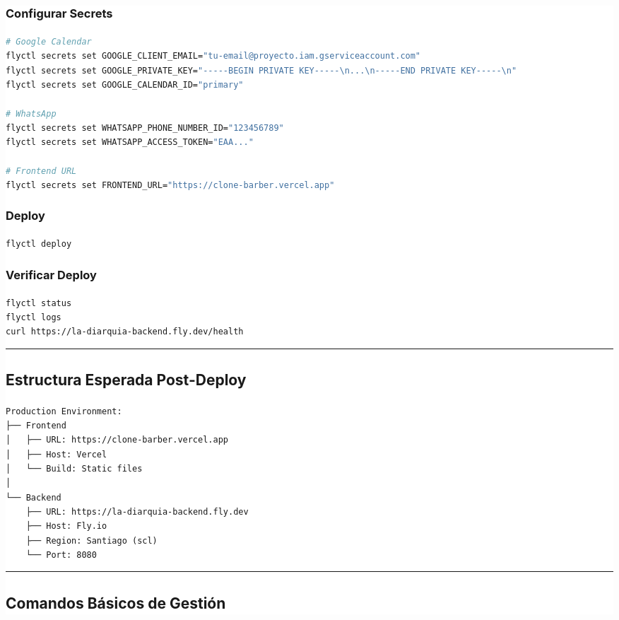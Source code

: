 ### Configurar Secrets

```bash
# Google Calendar
flyctl secrets set GOOGLE_CLIENT_EMAIL="tu-email@proyecto.iam.gserviceaccount.com"
flyctl secrets set GOOGLE_PRIVATE_KEY="-----BEGIN PRIVATE KEY-----\n...\n-----END PRIVATE KEY-----\n"
flyctl secrets set GOOGLE_CALENDAR_ID="primary"

# WhatsApp
flyctl secrets set WHATSAPP_PHONE_NUMBER_ID="123456789"
flyctl secrets set WHATSAPP_ACCESS_TOKEN="EAA..."

# Frontend URL
flyctl secrets set FRONTEND_URL="https://clone-barber.vercel.app"
```

### Deploy

```bash
flyctl deploy
```

### Verificar Deploy

```bash
flyctl status
flyctl logs
curl https://la-diarquia-backend.fly.dev/health
```

---

## Estructura Esperada Post-Deploy

```
Production Environment:
├── Frontend
│   ├── URL: https://clone-barber.vercel.app
│   ├── Host: Vercel
│   └── Build: Static files
│
└── Backend
    ├── URL: https://la-diarquia-backend.fly.dev
    ├── Host: Fly.io
    ├── Region: Santiago (scl)
    └── Port: 8080
```

---

## Comandos Básicos de Gestión
